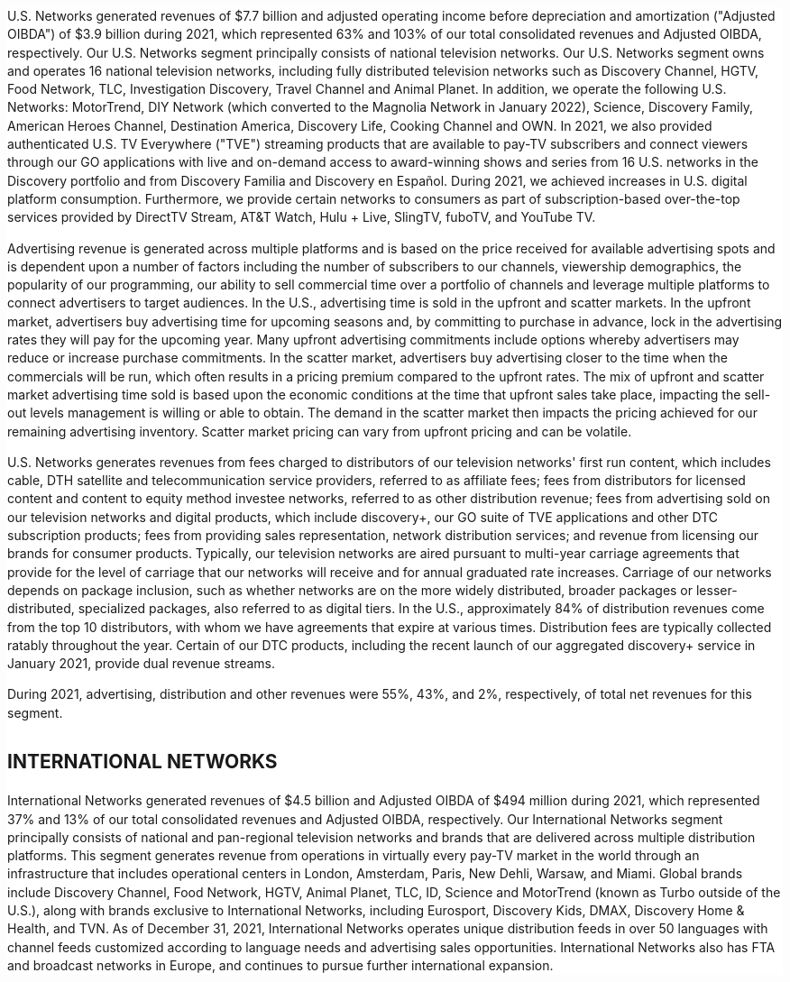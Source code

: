 <p>U.S. Networks generated revenues of $7.7 billion and adjusted operating income before depreciation and amortization ("Adjusted OIBDA") of $3.9 billion during 2021, which represented 63% and 103% of our total consolidated revenues and Adjusted OIBDA, respectively. Our U.S. Networks segment principally consists of national television networks. Our U.S. Networks segment owns and operates 16 national television networks, including fully distributed television networks such as Discovery Channel, HGTV, Food Network, TLC, Investigation Discovery, Travel Channel and Animal Planet. In addition, we operate the following U.S. Networks: MotorTrend, DIY Network (which converted to the Magnolia Network in January 2022), Science, Discovery Family, American Heroes Channel, Destination America, Discovery Life, Cooking Channel and OWN. In 2021, we also provided authenticated U.S. TV Everywhere ("TVE") streaming products that are available to pay-TV subscribers and connect viewers through our GO applications with live and on-demand access to award-winning shows and series from 16 U.S. networks in the Discovery portfolio and from Discovery Familia and Discovery en Español. During 2021, we achieved increases in U.S. digital platform consumption. Furthermore, we provide certain networks to consumers as part of subscription-based over-the-top services provided by DirectTV Stream, AT&amp;T Watch, Hulu + Live, SlingTV, fuboTV, and YouTube TV.</p>
<p>Advertising revenue is generated across multiple platforms and is based on the price received for available advertising spots and is dependent upon a number of factors including the number of subscribers to our channels, viewership demographics, the popularity of our programming, our ability to sell commercial time over a portfolio of channels and leverage multiple platforms to connect advertisers to target audiences. In the U.S., advertising time is sold in the upfront and scatter markets. In the upfront market, advertisers buy advertising time for upcoming seasons and, by committing to purchase in advance, lock in the advertising rates they will pay for the upcoming year. Many upfront advertising commitments include options whereby advertisers may reduce or increase purchase commitments. In the scatter market, advertisers buy advertising closer to the time when the commercials will be run, which often results in a pricing premium compared to the upfront rates. The mix of upfront and scatter market advertising time sold is based upon the economic conditions at the time that upfront sales take place, impacting the sell-out levels management is willing or able to obtain. The demand in the scatter market then impacts the pricing achieved for our remaining advertising inventory. Scatter market pricing can vary from upfront pricing and can be volatile.</p>
<p>U.S. Networks generates revenues from fees charged to distributors of our television networks' first run content, which includes cable, DTH satellite and telecommunication service providers, referred to as affiliate fees; fees from distributors for licensed content and content to equity method investee networks, referred to as other distribution revenue; fees from advertising sold on our television networks and digital products, which include discovery+, our GO suite of TVE applications and other DTC subscription products; fees from providing sales representation, network distribution services; and revenue from licensing our brands for consumer products. Typically, our television networks are aired pursuant to multi-year carriage agreements that provide for the level of carriage that our networks will receive and for annual graduated rate increases. Carriage of our networks depends on package inclusion, such as whether networks are on the more widely distributed, broader packages or lesser-distributed, specialized packages, also referred to as digital tiers. In the U.S., approximately 84% of distribution revenues come from the top 10 distributors, with whom we have agreements that expire at various times. Distribution fees are typically collected ratably throughout the year. Certain of our DTC products, including the recent launch of our aggregated discovery+ service in January 2021, provide dual revenue streams.</p>
<p>During 2021, advertising, distribution and other revenues were 55%, 43%, and 2%, respectively, of total net revenues for this segment.</p>
<h2>INTERNATIONAL NETWORKS</h2>
<p>International Networks generated revenues of $4.5 billion and Adjusted OIBDA of $494 million during 2021, which represented 37% and 13% of our total consolidated revenues and Adjusted OIBDA, respectively. Our International Networks segment principally consists of national and pan-regional television networks and brands that are delivered across multiple distribution platforms. This segment generates revenue from operations in virtually every pay-TV market in the world through an infrastructure that includes operational centers in London, Amsterdam, Paris, New Dehli, Warsaw, and Miami. Global brands include Discovery Channel, Food Network, HGTV, Animal Planet, TLC, ID, Science and MotorTrend (known as Turbo outside of the U.S.), along with brands exclusive to International Networks, including Eurosport, Discovery Kids, DMAX, Discovery Home &amp; Health, and TVN. As of December 31, 2021, International Networks operates unique distribution feeds in over 50 languages with channel feeds customized according to language needs and advertising sales opportunities. International Networks also has FTA and broadcast networks in Europe, and continues to pursue further international expansion.</p>